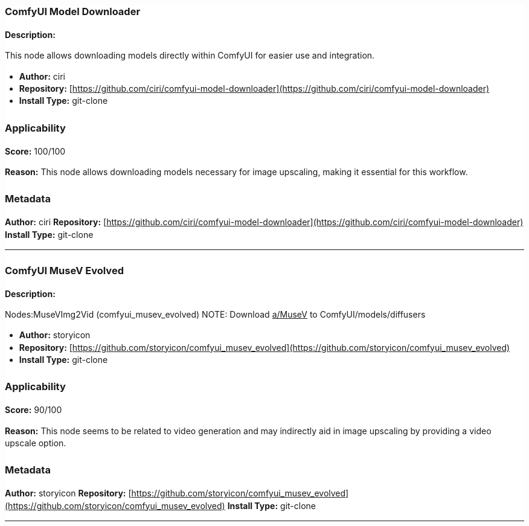 ### ComfyUI Model Downloader

**Description:**

This node allows downloading models directly within ComfyUI for easier use and integration.

- **Author:** ciri
- **Repository:** [https://github.com/ciri/comfyui-model-downloader](https://github.com/ciri/comfyui-model-downloader)
- **Install Type:** git-clone


### Applicability

**Score:** 100/100

**Reason:** This node allows downloading models necessary for image upscaling, making it essential for this workflow.

### Metadata
**Author:** ciri
**Repository:** [https://github.com/ciri/comfyui-model-downloader](https://github.com/ciri/comfyui-model-downloader)
**Install Type:** git-clone

---

### ComfyUI MuseV Evolved

**Description:**

Nodes:MuseVImg2Vid (comfyui_musev_evolved)
NOTE: Download [a/MuseV](https://huggingface.co/TMElyralab/MuseV) to ComfyUI/models/diffusers

- **Author:** storyicon
- **Repository:** [https://github.com/storyicon/comfyui_musev_evolved](https://github.com/storyicon/comfyui_musev_evolved)
- **Install Type:** git-clone


### Applicability

**Score:** 90/100

**Reason:** This node seems to be related to video generation and may indirectly aid in image upscaling by providing a video upscale option.

### Metadata
**Author:** storyicon
**Repository:** [https://github.com/storyicon/comfyui_musev_evolved](https://github.com/storyicon/comfyui_musev_evolved)
**Install Type:** git-clone

---

